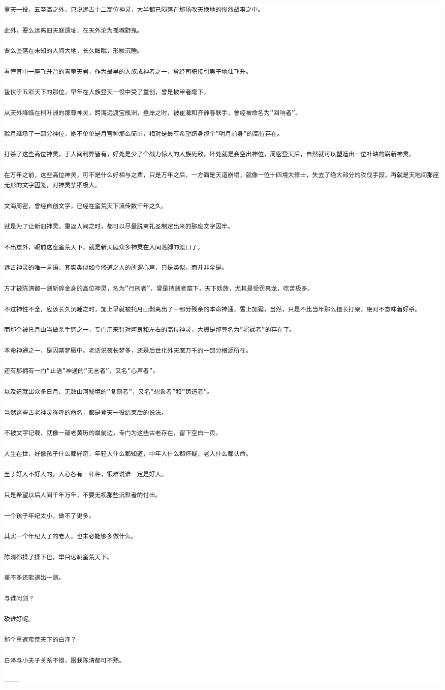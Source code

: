     登天一役，五至高之外，只说远古十二高位神灵，大半都已陨落在那场改天换地的惨烈战事之中。

    此外，要么远离旧天庭遗址，在天外沦为孤魂野鬼。

    要么坠落在未知的人间大地，长久酣眠，形骸沉睡。

    看管其中一座飞升台的青童天君，作为最早的人族成神者之一，曾经司职接引男子地仙飞升。

    蛰伏于五彩天下的那位，早年在人族登天一役中受了重创，曾是披甲者麾下。

    从天外降临在桐叶洲的那尊神灵，跨海远渡宝瓶洲，登岸之时，被崔瀺和齐静春联手，曾经被命名为“回响者”。

    赊月继承了一部分神位，她不单单是月宫种那么简单，相对是最有希望跻身那个“明月前身”的高位存在。

    打杀了这些高位神灵，于人间利弊皆有，好处是少了个战力惊人的人族死敌，坏处就是会空出神位，周密登天后，自然就可以塑造出一位补缺的崭新神灵。

    在万年之前，这些高位神灵，可不是什么好相与之辈，只是万年之后，一方面是天道崩塌，就像一位十四境大修士，失去了绝大部分的攻伐手段，再就是天地间那座无形的文字囚笼，对神灵禁锢极大。

    文海周密，曾经自创文字，已经在蛮荒天下流传数千年之久。

    就是为了让新旧神灵，重返人间之时，都可以尽量脱离礼圣制定出来的那座文字囚牢。

    不出意外，眼前这座蛮荒天下，就是新天庭众多神灵在人间落脚的渡口了。

    远古神灵的唯一言语，其实类似如今修道之人的所谓心声，只是类似，而并非全是。

    方才被陈清都一剑斩碎金身的高位神灵，名为“行刑者”，曾是持剑者麾下，天下妖族，尤其是受罚真龙，吃苦极多。

    不过神性不全，应该长久沉睡之时，加上早就被托月山剥离出了一部分残余的本命神通，雪上加霜，当然，只是不比当年那么擅长打架，绝对不意味着好杀。

    而那个被托月山当做杀手锏之一，专门用来针对阿良和左右的高位神灵，大概是那尊名为“寤寐者”的存在了。

    本命神通之一，是囚禁梦魇中。老话说夜长梦多，还是后世化外天魔万千的一部分根源所在。

    还有那拥有一门“止语”神通的“无言者”，又名“心声者”。

    以及造就出众多日月、无数山河秘境的“复刻者”，又名“想象者”和“铸造者”。

    当然这些古老神灵称呼的命名，都是登天一役结束后的说法。

    不被文字记载，就像一部老黄历的最前边，专门为这些古老存在，留下空白一页。

    人生在世，好像孩子什么都好奇，年轻人什么都知道，中年人什么都怀疑，老人什么都认命。

    至于好人不好人的，人心各有一杆秤，很难说谁一定是好人。

    只是希望以后人间千年万年，不要无视那些沉默者的付出。

    一个孩子年纪太小，做不了更多。

    其实一个年纪大了的老人，也未必能够多做什么。

    陈清都揉了揉下巴，举目远眺蛮荒天下。

    差不多还能递出一剑。

    与谁问剑？

    砍谁好呢。

    那个重返蛮荒天下的白泽？

    白泽与小夫子关系不错，跟我陈清都可不熟。

    ————

